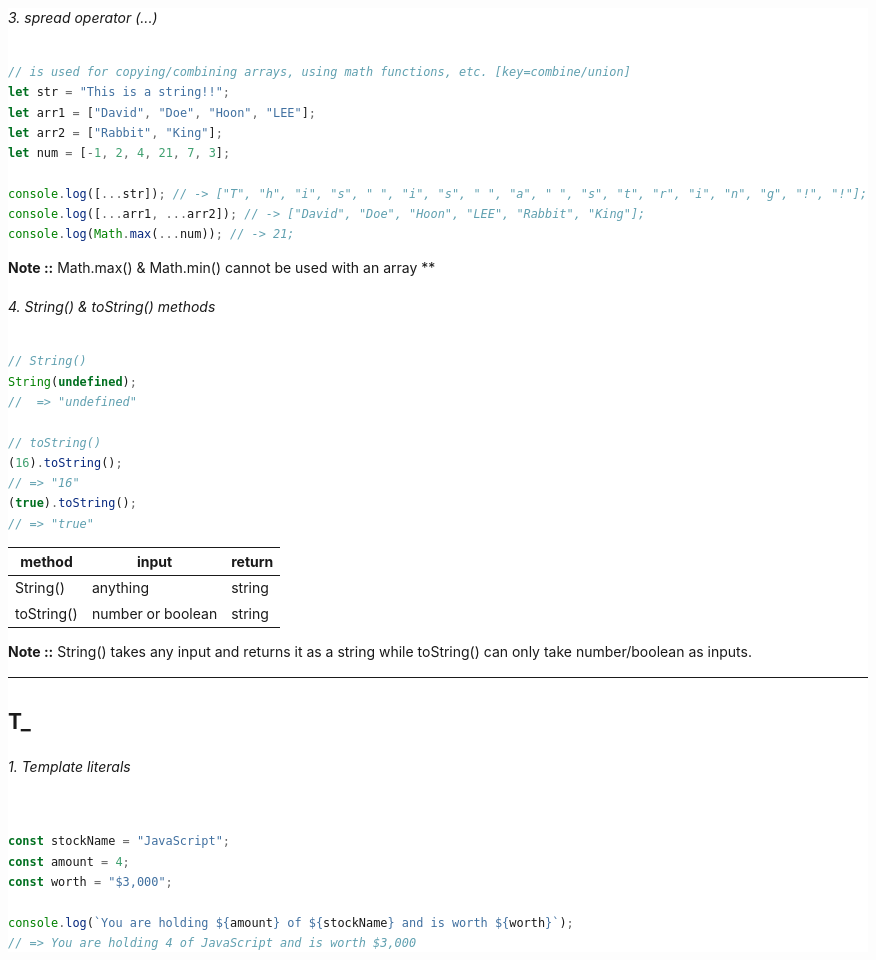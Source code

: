 ###### 3. spread operator (...)
 
 ```js
 // is used for copying/combining arrays, using math functions, etc. [key=combine/union]
 let str = "This is a string!!";
 let arr1 = ["David", "Doe", "Hoon", "LEE"];
 let arr2 = ["Rabbit", "King"];
 let num = [-1, 2, 4, 21, 7, 3];
 
 console.log([...str]); // -> ["T", "h", "i", "s", " ", "i", "s", " ", "a", " ", "s", "t", "r", "i", "n", "g", "!", "!"];
 console.log([...arr1, ...arr2]); // -> ["David", "Doe", "Hoon", "LEE", "Rabbit", "King"];
 console.log(Math.max(...num)); // -> 21;
 ```
 **Note ::** Math.max() & Math.min() cannot be used with an array **

###### 4. String() & toString() methods

```js
// String()
String(undefined);
//  => "undefined"

// toString()
(16).toString();
// => "16"
(true).toString();
// => "true"
```

| method | input | return |
|   ---  |  ---  |  ----  |
| String() | anything | string |
| toString() | number or boolean | string|

**Note ::** String() takes any input and returns it as a string while toString() can only take number/boolean as inputs.

***
## **T_**

###### 1. Template literals
```js

const stockName = "JavaScript";
const amount = 4;
const worth = "$3,000";

console.log(`You are holding ${amount} of ${stockName} and is worth ${worth}`);
// => You are holding 4 of JavaScript and is worth $3,000
```

